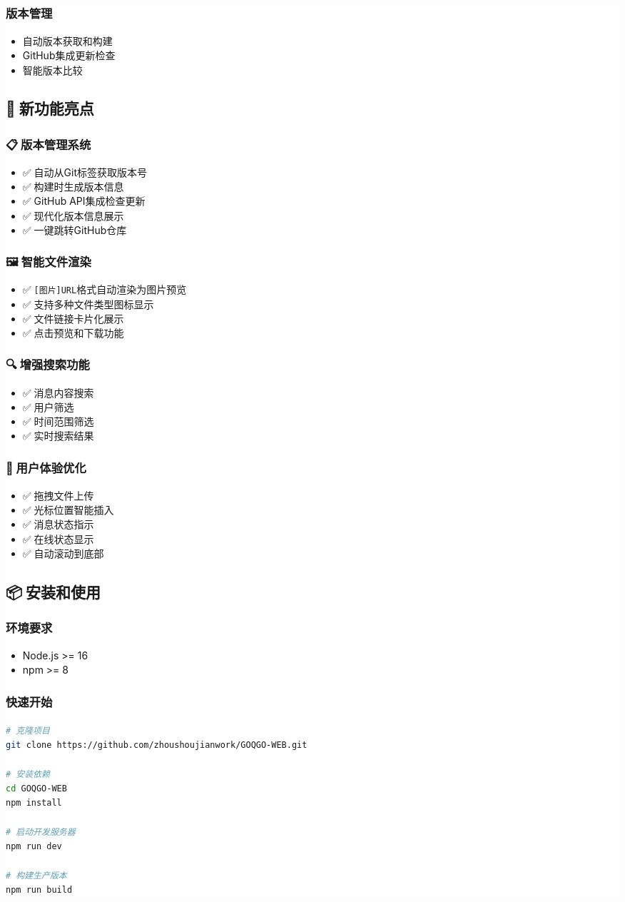 ### 版本管理
- 自动版本获取和构建
- GitHub集成更新检查
- 智能版本比较

## 🚀 新功能亮点

### 📋 版本管理系统
- ✅ 自动从Git标签获取版本号
- ✅ 构建时生成版本信息
- ✅ GitHub API集成检查更新
- ✅ 现代化版本信息展示
- ✅ 一键跳转GitHub仓库

### 🖼️ 智能文件渲染
- ✅ `[图片]URL`格式自动渲染为图片预览
- ✅ 支持多种文件类型图标显示
- ✅ 文件链接卡片化展示
- ✅ 点击预览和下载功能

### 🔍 增强搜索功能
- ✅ 消息内容搜索
- ✅ 用户筛选
- ✅ 时间范围筛选
- ✅ 实时搜索结果

### 🎯 用户体验优化
- ✅ 拖拽文件上传
- ✅ 光标位置智能插入
- ✅ 消息状态指示
- ✅ 在线状态显示
- ✅ 自动滚动到底部

## 📦 安装和使用

### 环境要求
- Node.js >= 16
- npm >= 8

### 快速开始
```bash
# 克隆项目
git clone https://github.com/zhoushoujianwork/GOQGO-WEB.git

# 安装依赖
cd GOQGO-WEB
npm install

# 启动开发服务器
npm run dev

# 构建生产版本
npm run build
```
